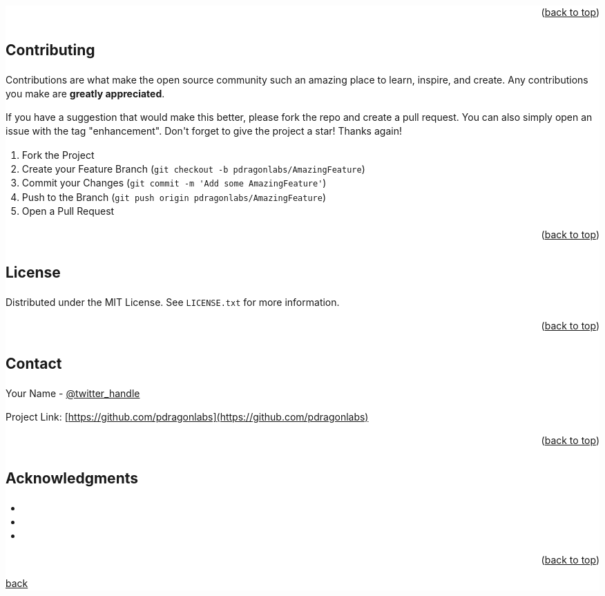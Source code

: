 <p align="right">(<a href="#readme-top">back to top</a>)</p>




## Contributing

Contributions are what make the open source community such an amazing place to learn, inspire, and create. Any contributions you make are **greatly appreciated**.

If you have a suggestion that would make this better, please fork the repo and create a pull request. You can also simply open an issue with the tag "enhancement".
Don't forget to give the project a star! Thanks again!

1. Fork the Project
2. Create your Feature Branch (`git checkout -b pdragonlabs/AmazingFeature`)
3. Commit your Changes (`git commit -m 'Add some AmazingFeature'`)
4. Push to the Branch (`git push origin pdragonlabs/AmazingFeature`)
5. Open a Pull Request

<p align="right">(<a href="#readme-top">back to top</a>)</p>




## License

Distributed under the MIT License. See `LICENSE.txt` for more information.

<p align="right">(<a href="#readme-top">back to top</a>)</p>




## Contact

Your Name - [@twitter_handle](https://twitter.com/pdragonlabs)  

Project Link: [https://github.com/pdragonlabs](https://github.com/pdragonlabs)

<p align="right">(<a href="#readme-top">back to top</a>)</p>




## Acknowledgments

* []()
* []()
* []()

<p align="right">(<a href="#readme-top">back to top</a>)</p>





[contributors-shield]: https://img.shields.io/github/contributors/github_username/repo_name.svg?style=for-the-badge
[contributors-url]: https://github.com/github_username/repo_name/graphs/contributors
[forks-shield]: https://img.shields.io/github/forks/github_username/repo_name.svg?style=for-the-badge
[forks-url]: https://github.com/github_username/repo_name/network/members
[stars-shield]: https://img.shields.io/github/stars/github_username/repo_name.svg?style=for-the-badge
[stars-url]: https://github.com/github_username/repo_name/stargazers
[issues-shield]: https://img.shields.io/github/issues/github_username/repo_name.svg?style=for-the-badge
[issues-url]: https://github.com/github_username/repo_name/issues
[license-shield]: https://img.shields.io/github/license/github_username/repo_name.svg?style=for-the-badge
[license-url]: https://github.com/github_username/repo_name/blob/master/LICENSE.txt
[linkedin-shield]: https://img.shields.io/badge/-LinkedIn-black.svg?style=for-the-badge&logo=linkedin&colorB=555
[linkedin-url]: https://linkedin.com/in/linkedin_username
[product-screenshot]: images/screenshot.png
[Next.js]: https://img.shields.io/badge/pthon.js-000000?style=for-the-badge&logo=nextdotjs&logoColor=white
[Next-url]: https://python.org/
[Next.js]: https://img.shields.io/badge/next.js-000000?style=for-the-badge&logo=nextdotjs&logoColor=white
[Next-url]: https://nextjs.org/
[React.js]: https://img.shields.io/badge/React-20232A?style=for-the-badge&logo=react&logoColor=61DAFB
[React-url]: https://reactjs.org/
[Vue.js]: https://img.shields.io/badge/Vue.js-35495E?style=for-the-badge&logo=vuedotjs&logoColor=4FC08D
[Vue-url]: https://vuejs.org/
[Angular.io]: https://img.shields.io/badge/Angular-DD0031?style=for-the-badge&logo=angular&logoColor=white
[Angular-url]: https://angular.io/
[Svelte.dev]: https://img.shields.io/badge/Svelte-4A4A55?style=for-the-badge&logo=svelte&logoColor=FF3E00
[Svelte-url]: https://svelte.dev/
[Laravel.com]: https://img.shields.io/badge/Laravel-FF2D20?style=for-the-badge&logo=laravel&logoColor=white
[Laravel-url]: https://laravel.com
[Bootstrap.com]: https://img.shields.io/badge/Bootstrap-563D7C?style=for-the-badge&logo=bootstrap&logoColor=white
[Bootstrap-url]: https://getbootstrap.com
[JQuery.com]: https://img.shields.io/badge/jQuery-0769AD?style=for-the-badge&logo=jquery&logoColor=white
[JQuery-url]: https://jquery.com 

<a href="https://github.com/PDragonLabs">back</a>

